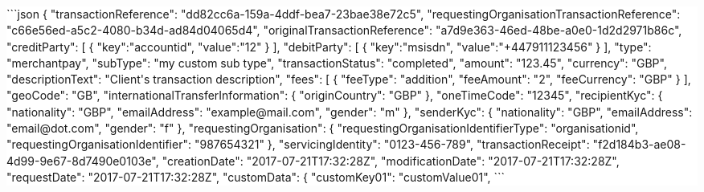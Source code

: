 <div class="has-code-panel-block">

<div class="code-panel-block-holder">

<code-main-group>
<code-block title="View">

<code-group>
<code-block title="Reversal Object">
```json
{
  "transactionReference": "dd82cc6a-159a-4ddf-bea7-23bae38e72c5",
  "requestingOrganisationTransactionReference": "c66e56ed-a5c2-4080-b34d-ad84d04065d4",
  "originalTransactionReference": "a7d9e363-46ed-48be-a0e0-1d2d2971b86c",
  "creditParty": [
    {
      "key":"accountid",
      "value":"12"
    }
  ],
  "debitParty": [
    {
      "key":"msisdn",
      "value":"+447911123456"
    }
  ],
  "type": "merchantpay",
  "subType": "my custom sub type",
  "transactionStatus": "completed",
  "amount": "123.45",
  "currency": "GBP",
  "descriptionText": "Client's transaction description",
  "fees": [
    {
      "feeType": "addition",
      "feeAmount": "2",
      "feeCurrency": "GBP"
    }
  ],
  "geoCode": "GB",
  "internationalTransferInformation": {
    "originCountry": "GBP"
  },
  "oneTimeCode": "12345",
  "recipientKyc": {
    "nationality": "GBP",
    "emailAddress": "example@mail.com",
    "gender": "m"
  },
  "senderKyc": {
    "nationality": "GBP",
    "emailAddress": "email@dot.com",
    "gender": "f"
  },
  "requestingOrganisation": {
    "requestingOrganisationIdentifierType": "organisationid",
    "requestingOrganisationIdentifier": "987654321"
  },
  "servicingIdentity": "0123-456-789",
  "transactionReceipt": "f2d184b3-ae08-4d99-9e67-8d7490e0103e",
  "creationDate": "2017-07-21T17:32:28Z",
  "modificationDate": "2017-07-21T17:32:28Z",
  "requestDate": "2017-07-21T17:32:28Z",
  "customData": {
    "customKey01": "customValue01",
```